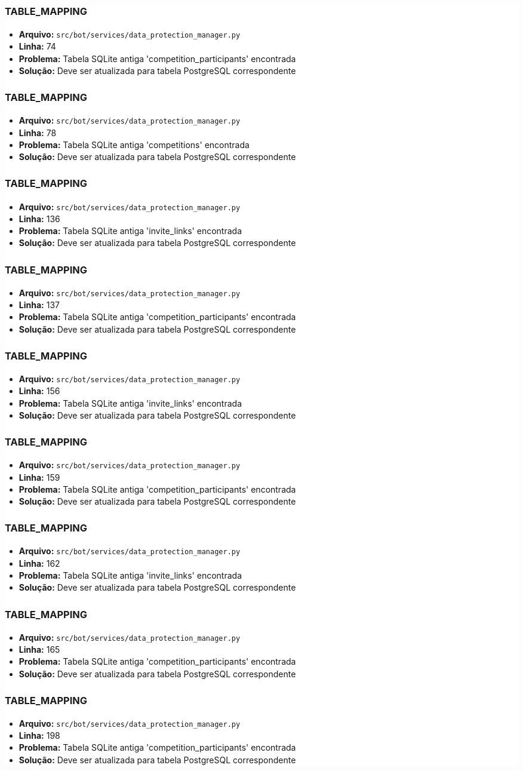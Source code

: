 ### TABLE_MAPPING
- **Arquivo:** `src/bot/services/data_protection_manager.py`
- **Linha:** 74
- **Problema:** Tabela SQLite antiga 'competition_participants' encontrada
- **Solução:** Deve ser atualizada para tabela PostgreSQL correspondente

### TABLE_MAPPING
- **Arquivo:** `src/bot/services/data_protection_manager.py`
- **Linha:** 78
- **Problema:** Tabela SQLite antiga 'competitions' encontrada
- **Solução:** Deve ser atualizada para tabela PostgreSQL correspondente

### TABLE_MAPPING
- **Arquivo:** `src/bot/services/data_protection_manager.py`
- **Linha:** 136
- **Problema:** Tabela SQLite antiga 'invite_links' encontrada
- **Solução:** Deve ser atualizada para tabela PostgreSQL correspondente

### TABLE_MAPPING
- **Arquivo:** `src/bot/services/data_protection_manager.py`
- **Linha:** 137
- **Problema:** Tabela SQLite antiga 'competition_participants' encontrada
- **Solução:** Deve ser atualizada para tabela PostgreSQL correspondente

### TABLE_MAPPING
- **Arquivo:** `src/bot/services/data_protection_manager.py`
- **Linha:** 156
- **Problema:** Tabela SQLite antiga 'invite_links' encontrada
- **Solução:** Deve ser atualizada para tabela PostgreSQL correspondente

### TABLE_MAPPING
- **Arquivo:** `src/bot/services/data_protection_manager.py`
- **Linha:** 159
- **Problema:** Tabela SQLite antiga 'competition_participants' encontrada
- **Solução:** Deve ser atualizada para tabela PostgreSQL correspondente

### TABLE_MAPPING
- **Arquivo:** `src/bot/services/data_protection_manager.py`
- **Linha:** 162
- **Problema:** Tabela SQLite antiga 'invite_links' encontrada
- **Solução:** Deve ser atualizada para tabela PostgreSQL correspondente

### TABLE_MAPPING
- **Arquivo:** `src/bot/services/data_protection_manager.py`
- **Linha:** 165
- **Problema:** Tabela SQLite antiga 'competition_participants' encontrada
- **Solução:** Deve ser atualizada para tabela PostgreSQL correspondente

### TABLE_MAPPING
- **Arquivo:** `src/bot/services/data_protection_manager.py`
- **Linha:** 198
- **Problema:** Tabela SQLite antiga 'competition_participants' encontrada
- **Solução:** Deve ser atualizada para tabela PostgreSQL correspondente
